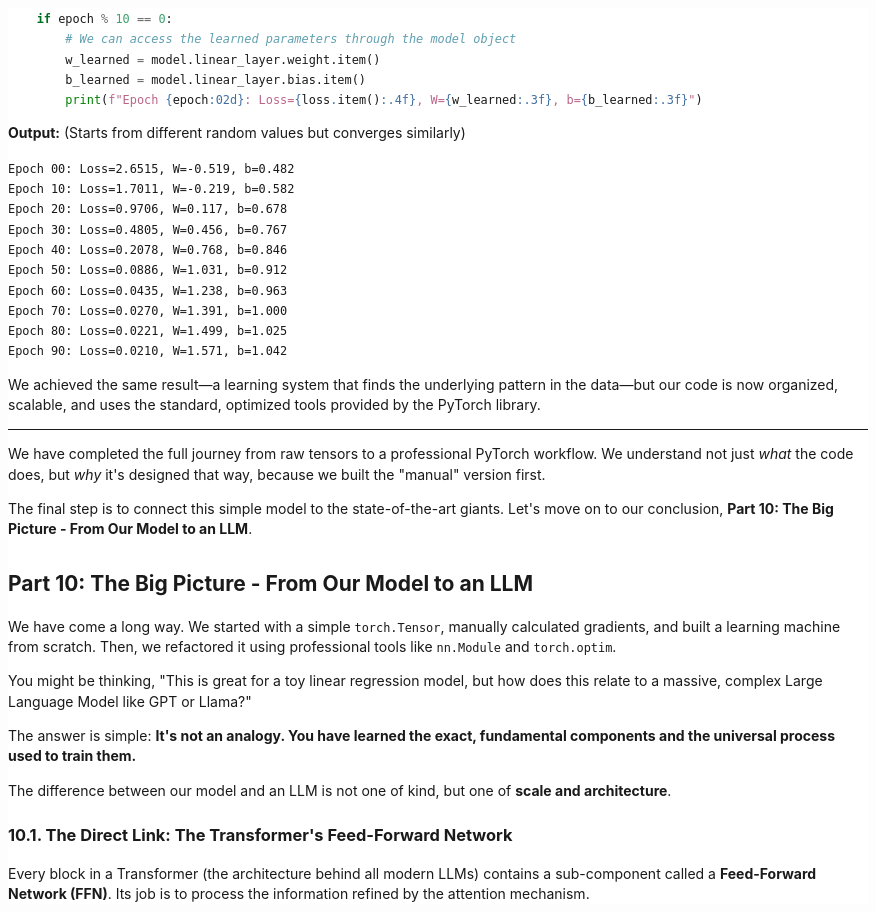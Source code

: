 ```python
    if epoch % 10 == 0:
        # We can access the learned parameters through the model object
        w_learned = model.linear_layer.weight.item()
        b_learned = model.linear_layer.bias.item()
        print(f"Epoch {epoch:02d}: Loss={loss.item():.4f}, W={w_learned:.3f}, b={b_learned:.3f}")
```
**Output:** (Starts from different random values but converges similarly)
```
Epoch 00: Loss=2.6515, W=-0.519, b=0.482
Epoch 10: Loss=1.7011, W=-0.219, b=0.582
Epoch 20: Loss=0.9706, W=0.117, b=0.678
Epoch 30: Loss=0.4805, W=0.456, b=0.767
Epoch 40: Loss=0.2078, W=0.768, b=0.846
Epoch 50: Loss=0.0886, W=1.031, b=0.912
Epoch 60: Loss=0.0435, W=1.238, b=0.963
Epoch 70: Loss=0.0270, W=1.391, b=1.000
Epoch 80: Loss=0.0221, W=1.499, b=1.025
Epoch 90: Loss=0.0210, W=1.571, b=1.042
```
We achieved the same result—a learning system that finds the underlying pattern in the data—but our code is now organized, scalable, and uses the standard, optimized tools provided by the PyTorch library.

---

We have completed the full journey from raw tensors to a professional PyTorch workflow. We understand not just *what* the code does, but *why* it's designed that way, because we built the "manual" version first.

The final step is to connect this simple model to the state-of-the-art giants. Let's move on to our conclusion, **Part 10: The Big Picture - From Our Model to an LLM**.

## Part 10: The Big Picture - From Our Model to an LLM

We have come a long way. We started with a simple `torch.Tensor`, manually calculated gradients, and built a learning machine from scratch. Then, we refactored it using professional tools like `nn.Module` and `torch.optim`.

You might be thinking, "This is great for a toy linear regression model, but how does this relate to a massive, complex Large Language Model like GPT or Llama?"

The answer is simple: **It's not an analogy. You have learned the exact, fundamental components and the universal process used to train them.**

The difference between our model and an LLM is not one of kind, but one of **scale and architecture**.

### 10.1. The Direct Link: The Transformer's Feed-Forward Network

Every block in a Transformer (the architecture behind all modern LLMs) contains a sub-component called a **Feed-Forward Network (FFN)**. Its job is to process the information refined by the attention mechanism.
